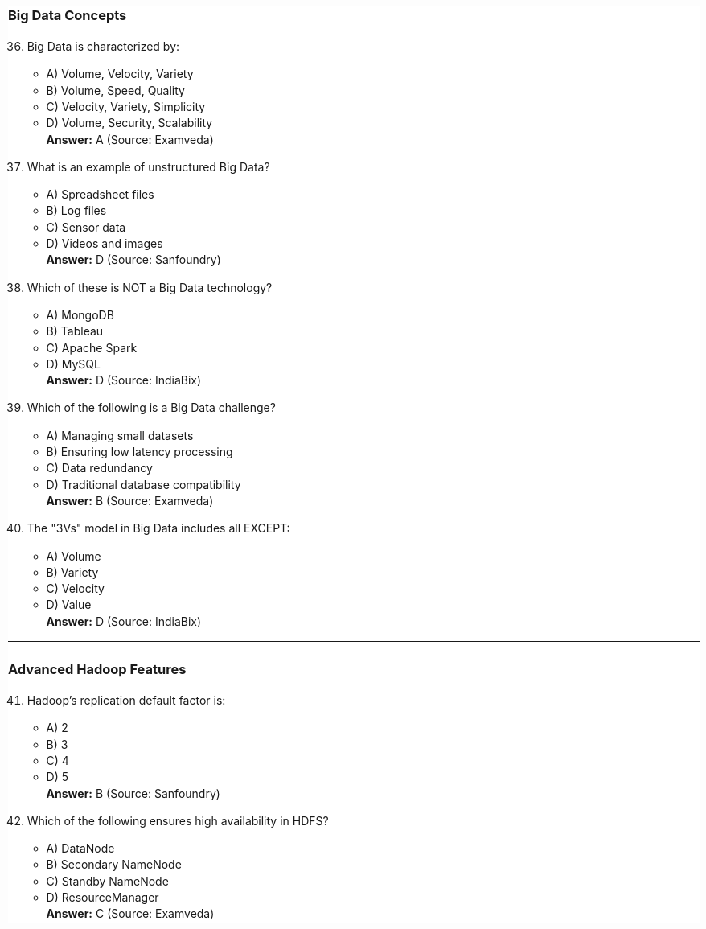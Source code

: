 
### **Big Data Concepts**  
36. Big Data is characterized by:  
    - A) Volume, Velocity, Variety  
    - B) Volume, Speed, Quality  
    - C) Velocity, Variety, Simplicity  
    - D) Volume, Security, Scalability  
    **Answer:** A (Source: Examveda)  

37. What is an example of unstructured Big Data?  
    - A) Spreadsheet files  
    - B) Log files  
    - C) Sensor data  
    - D) Videos and images  
    **Answer:** D (Source: Sanfoundry)  

38. Which of these is NOT a Big Data technology?  
    - A) MongoDB  
    - B) Tableau  
    - C) Apache Spark  
    - D) MySQL  
    **Answer:** D (Source: IndiaBix)  

39. Which of the following is a Big Data challenge?  
    - A) Managing small datasets  
    - B) Ensuring low latency processing  
    - C) Data redundancy  
    - D) Traditional database compatibility  
    **Answer:** B (Source: Examveda)  

40. The "3Vs" model in Big Data includes all EXCEPT:  
    - A) Volume  
    - B) Variety  
    - C) Velocity  
    - D) Value  
    **Answer:** D (Source: IndiaBix)  

---

### **Advanced Hadoop Features**  
41. Hadoop’s replication default factor is:  
    - A) 2  
    - B) 3  
    - C) 4  
    - D) 5  
    **Answer:** B (Source: Sanfoundry)  

42. Which of the following ensures high availability in HDFS?  
    - A) DataNode  
    - B) Secondary NameNode  
    - C) Standby NameNode  
    - D) ResourceManager  
    **Answer:** C (Source: Examveda)  

